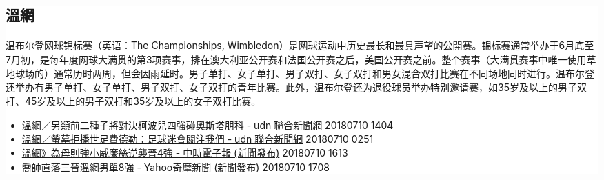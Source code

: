 ## 溫網

温布尔登网球锦标赛（英语：The Championships, Wimbledon）是网球运动中历史最长和最具声望的公開赛。锦标赛通常举办于6月底至7月初，是每年度网球大满贯的第3项赛事，排在澳大利亚公开赛和法国公开赛之后，美国公开赛之前。整个赛事（大满贯赛事中唯一使用草地球场的）通常历时两周，但会因雨延时。男子单打、女子单打、男子双打、女子双打和男女混合双打比赛在不同场地同时进行。温布尔登还举办有男子单打、女子单打、男子双打、女子双打的青年比赛。此外，温布尔登还为退役球员举办特别邀请赛，如35岁及以上的男子双打、45岁及以上的男子双打和35岁及以上的女子双打比赛。
- [溫網／另類前二種子將對決柯波兒四強碰奧斯塔朋科 - udn 聯合新聞網](https://udn.com/news/story/7005/3245733 "溫網／另類前二種子將對決柯波兒四強碰奧斯塔朋科 - udn 聯合新聞網") 20180710 1404
- [溫網／螢幕拒播世足費德勒：足球迷會關注我們 - udn 聯合新聞網](https://udn.com/news/story/7005/3244094 "溫網／螢幕拒播世足費德勒：足球迷會關注我們 - udn 聯合新聞網") 20180710 0251
- [溫網》為母則強小威廉絲逆襲晉4強 - 中時電子報 (新聞發布)](http://www.chinatimes.com/realtimenews/20180710005103-260403 "溫網》為母則強小威廉絲逆襲晉4強 - 中時電子報 (新聞發布)") 20180710 1613
- [喬帥直落三晉溫網男單8強 - Yahoo奇摩新聞 (新聞發布)](https://tw.news.yahoo.com/%E5%96%AC%E5%B8%A5%E7%9B%B4%E8%90%BD%E4%B8%89-%E6%99%89%E6%BA%AB%E7%B6%B2%E7%94%B7%E5%96%AE8%E5%BC%B7-164834768.html "喬帥直落三晉溫網男單8強 - Yahoo奇摩新聞 (新聞發布)") 20180710 1708
